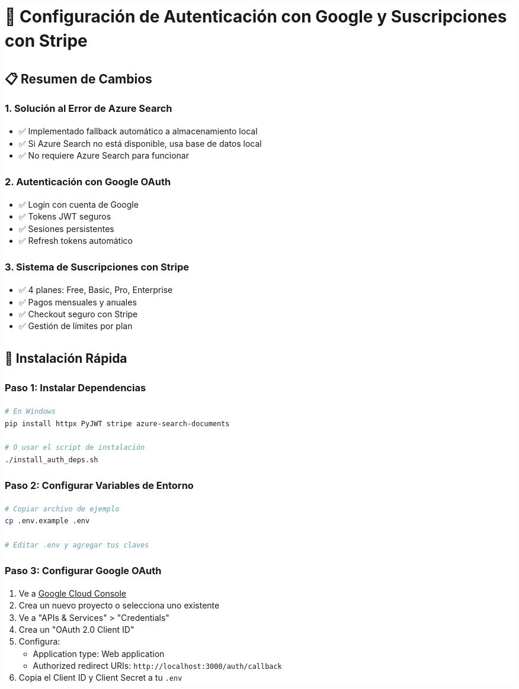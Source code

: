 # 🔐 Configuración de Autenticación con Google y Suscripciones con Stripe

## 📋 Resumen de Cambios

### 1. **Solución al Error de Azure Search**
- ✅ Implementado fallback automático a almacenamiento local
- ✅ Si Azure Search no está disponible, usa base de datos local
- ✅ No requiere Azure Search para funcionar

### 2. **Autenticación con Google OAuth**
- ✅ Login con cuenta de Google
- ✅ Tokens JWT seguros
- ✅ Sesiones persistentes
- ✅ Refresh tokens automático

### 3. **Sistema de Suscripciones con Stripe**
- ✅ 4 planes: Free, Basic, Pro, Enterprise
- ✅ Pagos mensuales y anuales
- ✅ Checkout seguro con Stripe
- ✅ Gestión de límites por plan

## 🚀 Instalación Rápida

### Paso 1: Instalar Dependencias
```bash
# En Windows
pip install httpx PyJWT stripe azure-search-documents

# O usar el script de instalación
./install_auth_deps.sh
```

### Paso 2: Configurar Variables de Entorno
```bash
# Copiar archivo de ejemplo
cp .env.example .env

# Editar .env y agregar tus claves
```

### Paso 3: Configurar Google OAuth

1. Ve a [Google Cloud Console](https://console.cloud.google.com/)
2. Crea un nuevo proyecto o selecciona uno existente
3. Ve a "APIs & Services" > "Credentials"
4. Crea un "OAuth 2.0 Client ID"
5. Configura:
   - Application type: Web application
   - Authorized redirect URIs: `http://localhost:3000/auth/callback`
6. Copia el Client ID y Client Secret a tu `.env`
